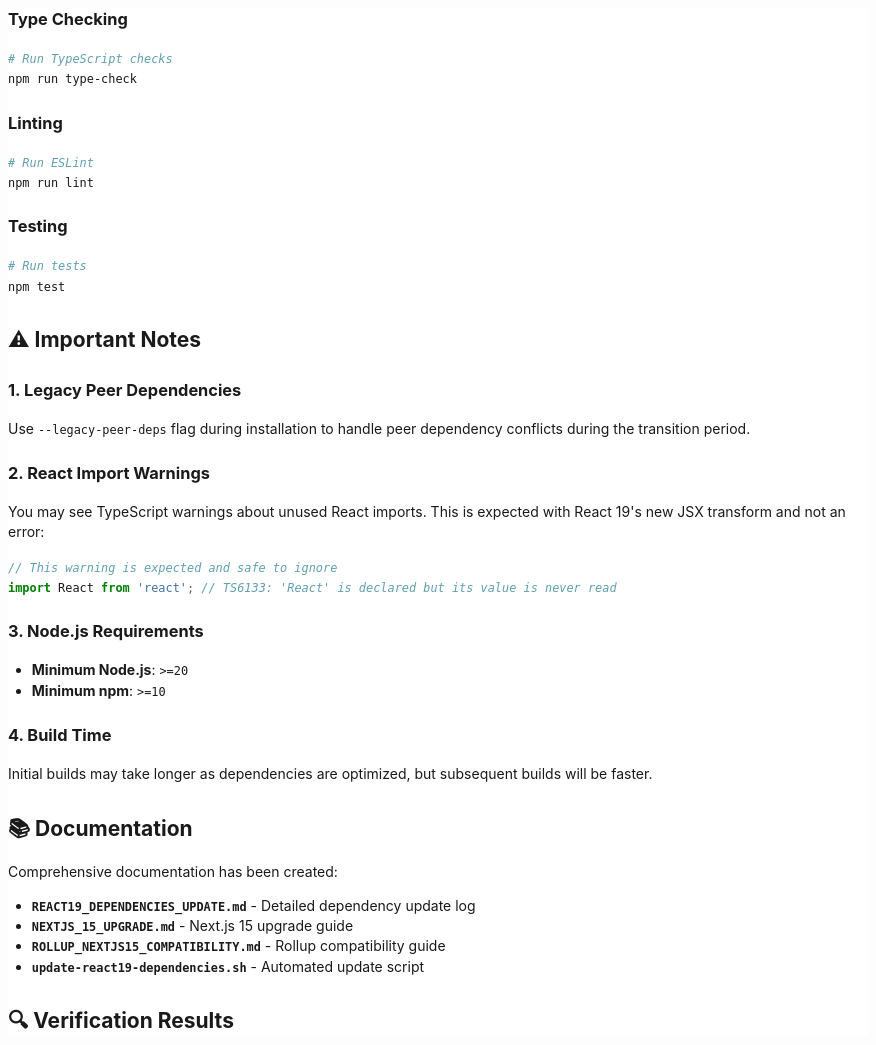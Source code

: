 ### Type Checking
```bash
# Run TypeScript checks
npm run type-check
```

### Linting
```bash
# Run ESLint
npm run lint
```

### Testing
```bash
# Run tests
npm test
```

## ⚠️ **Important Notes**

### 1. **Legacy Peer Dependencies**
Use `--legacy-peer-deps` flag during installation to handle peer dependency conflicts during the transition period.

### 2. **React Import Warnings**
You may see TypeScript warnings about unused React imports. This is expected with React 19's new JSX transform and not an error:
```typescript
// This warning is expected and safe to ignore
import React from 'react'; // TS6133: 'React' is declared but its value is never read
```

### 3. **Node.js Requirements**
- **Minimum Node.js**: `>=20`
- **Minimum npm**: `>=10`

### 4. **Build Time**
Initial builds may take longer as dependencies are optimized, but subsequent builds will be faster.

## 📚 **Documentation**

Comprehensive documentation has been created:

- **`REACT19_DEPENDENCIES_UPDATE.md`** - Detailed dependency update log
- **`NEXTJS_15_UPGRADE.md`** - Next.js 15 upgrade guide  
- **`ROLLUP_NEXTJS15_COMPATIBILITY.md`** - Rollup compatibility guide
- **`update-react19-dependencies.sh`** - Automated update script

## 🔍 **Verification Results**
